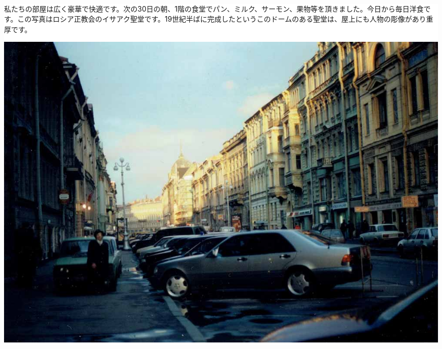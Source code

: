 私たちの部屋は広く豪華で快適です。次の30日の朝、1階の食堂でパン、ミルク、サーモン、果物等を頂きました。今日から毎日洋食です。この写真はロシア正教会のイサアク聖堂です。19世紀半ばに完成したというこのドームのある聖堂は、屋上にも人物の彫像があり重厚です。

<div class="photo2">

![③サンクト・ペテルブルグの街](../images/chap01/photo00003.jpg)
